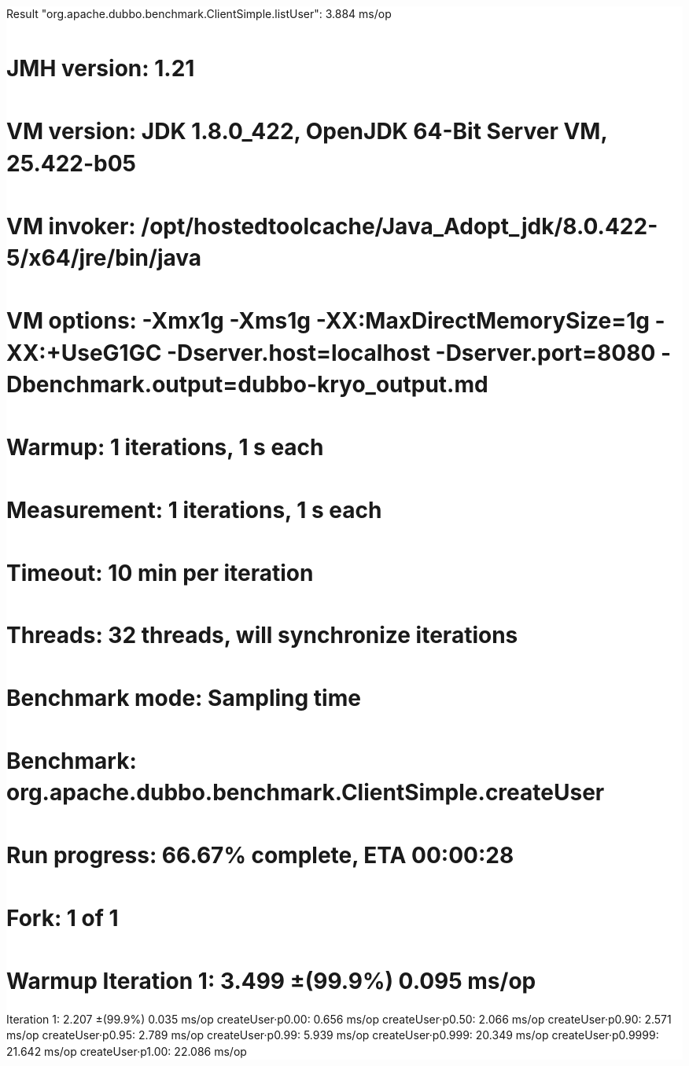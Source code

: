 
Result "org.apache.dubbo.benchmark.ClientSimple.listUser":
  3.884 ms/op


# JMH version: 1.21
# VM version: JDK 1.8.0_422, OpenJDK 64-Bit Server VM, 25.422-b05
# VM invoker: /opt/hostedtoolcache/Java_Adopt_jdk/8.0.422-5/x64/jre/bin/java
# VM options: -Xmx1g -Xms1g -XX:MaxDirectMemorySize=1g -XX:+UseG1GC -Dserver.host=localhost -Dserver.port=8080 -Dbenchmark.output=dubbo-kryo_output.md
# Warmup: 1 iterations, 1 s each
# Measurement: 1 iterations, 1 s each
# Timeout: 10 min per iteration
# Threads: 32 threads, will synchronize iterations
# Benchmark mode: Sampling time
# Benchmark: org.apache.dubbo.benchmark.ClientSimple.createUser

# Run progress: 66.67% complete, ETA 00:00:28
# Fork: 1 of 1
# Warmup Iteration   1: 3.499 ±(99.9%) 0.095 ms/op
Iteration   1: 2.207 ±(99.9%) 0.035 ms/op
                 createUser·p0.00:   0.656 ms/op
                 createUser·p0.50:   2.066 ms/op
                 createUser·p0.90:   2.571 ms/op
                 createUser·p0.95:   2.789 ms/op
                 createUser·p0.99:   5.939 ms/op
                 createUser·p0.999:  20.349 ms/op
                 createUser·p0.9999: 21.642 ms/op
                 createUser·p1.00:   22.086 ms/op

